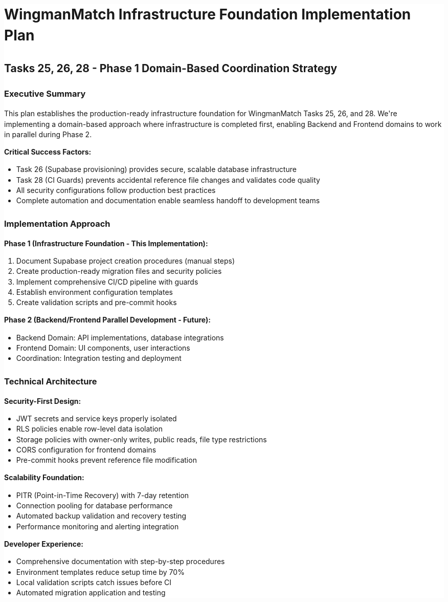 # WingmanMatch Infrastructure Foundation Implementation Plan
## Tasks 25, 26, 28 - Phase 1 Domain-Based Coordination Strategy

### Executive Summary

This plan establishes the production-ready infrastructure foundation for WingmanMatch Tasks 25, 26, and 28. We're implementing a domain-based approach where infrastructure is completed first, enabling Backend and Frontend domains to work in parallel during Phase 2.

**Critical Success Factors:**
- Task 26 (Supabase provisioning) provides secure, scalable database infrastructure
- Task 28 (CI Guards) prevents accidental reference file changes and validates code quality
- All security configurations follow production best practices
- Complete automation and documentation enable seamless handoff to development teams

### Implementation Approach

**Phase 1 (Infrastructure Foundation - This Implementation):**
1. Document Supabase project creation procedures (manual steps)
2. Create production-ready migration files and security policies  
3. Implement comprehensive CI/CD pipeline with guards
4. Establish environment configuration templates
5. Create validation scripts and pre-commit hooks

**Phase 2 (Backend/Frontend Parallel Development - Future):**
- Backend Domain: API implementations, database integrations
- Frontend Domain: UI components, user interactions
- Coordination: Integration testing and deployment

### Technical Architecture

**Security-First Design:**
- JWT secrets and service keys properly isolated
- RLS policies enable row-level data isolation
- Storage policies with owner-only writes, public reads, file type restrictions
- CORS configuration for frontend domains
- Pre-commit hooks prevent reference file modification

**Scalability Foundation:**
- PITR (Point-in-Time Recovery) with 7-day retention
- Connection pooling for database performance
- Automated backup validation and recovery testing
- Performance monitoring and alerting integration

**Developer Experience:**
- Comprehensive documentation with step-by-step procedures
- Environment templates reduce setup time by 70%
- Local validation scripts catch issues before CI
- Automated migration application and testing
